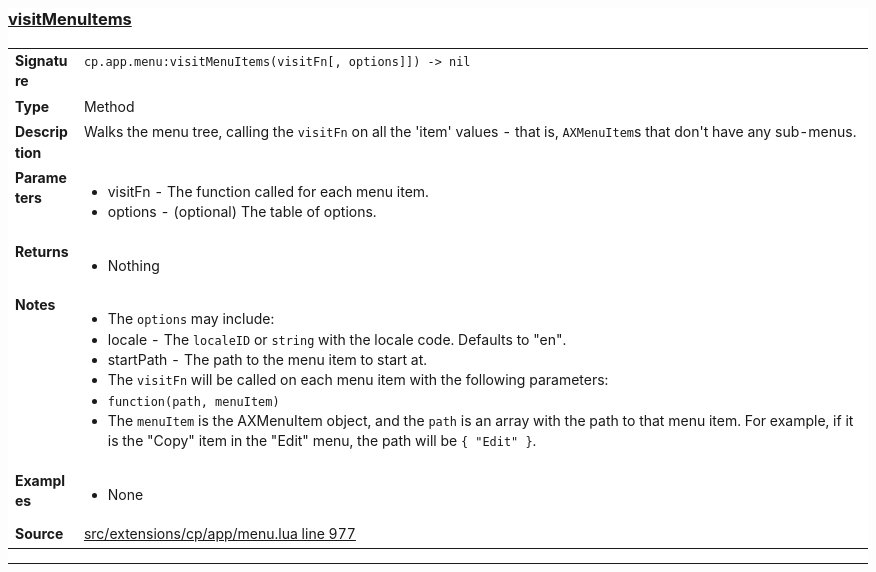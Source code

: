

### [visitMenuItems](#visitmenuitems)

|                                             |                                                                                     |
| --------------------------------------------|-------------------------------------------------------------------------------------|
| **Signature**                               | `cp.app.menu:visitMenuItems(visitFn[, options]]) -> nil`                                                                    |
| **Type**                                    | Method                                                                     |
| **Description**                             | Walks the menu tree, calling the `visitFn` on all the 'item' values - that is, `AXMenuItem`s that don't have any sub-menus.                                                                     |
| **Parameters**                              | <ul><li>visitFn - The function called for each menu item.</li><li>options - (optional) The table of options.</li></ul> |
| **Returns**                                 | <ul><li>Nothing</li></ul>          |
| **Notes**                                   | <ul><li>The `options` may include:</li><li> locale   - The `localeID` or `string` with the locale code. Defaults to "en".</li><li> startPath - The path to the menu item to start at.</li><li>The `visitFn` will be called on each menu item with the following parameters:</li><li> `function(path, menuItem)`</li><li>The `menuItem` is the AXMenuItem object, and the `path` is an array with the path to that menu item. For example, if it is the "Copy" item in the "Edit" menu, the path will be `{ "Edit" }`.</li></ul> |
| **Examples**                                | <ul><li>None</li></ul> |
| **Source**                                  | [src/extensions/cp/app/menu.lua line 977](https://github.com/CommandPost/CommandPost/blob/develop/src/extensions/cp/app/menu.lua#L977) |

---


